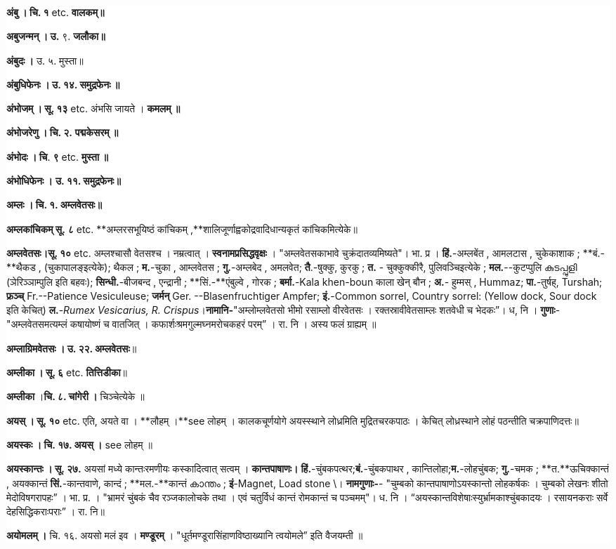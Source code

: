 **अंबु । चि. १** etc. **वालकम्॥**

**अबुजन्मन् । उ.** ९. **जलौका॥**

**अंबुदः ।** उ. ५. मुस्ता॥

**अंबुधिफेनः । उ. १४. समुद्रफेनः ॥**








**अंभोजम् । सू. १३** etc. अंभसि जायते । **कमलम् ॥**

**अंभोजरेणु । चि. २.** **पद्मकेसरम् ॥**

**अंभोदः । चि**. **९** etc. **मुस्ता ॥**

**अंभोधिफेनः ।** **उ. ११. समुद्रफेनः॥**

**अम्लः । चि. १. अम्लवेतसः॥**

**अम्लकांचिकम् सू.** **८** etc. **अम्लरसभूयिष्ठं कांचिकम् ,**शालिजूर्णाह्वकोद्रवादिधान्यकृतं कांचिकमित्येके॥

**अम्लवेतसः।सू. १०** etc. अम्लश्चासौ वेतसश्च । नम्रत्वात् । **स्वनामप्रसिद्धवृक्षः** । "अम्लवेतसकाभावे चुक्रंदातव्यमिष्यते"। भा. प्र । **हिं.**-अम्लबेंत , आमलटास , चुकेकाशाक ; **बं.-**थैकड , (चुकापालङ्इत्येके); थैकल ; **म.**-चुका , आम्लवेतस ; **गु.**-अम्लबेद , अमलवेत; **तै**.-षुक्कु, कुरकु ; **त.** - चुक्कुक्कीरै, पुलिवञ्चिइत्येके ; **मल.**--कुटप्पुलि കുടപ്പുളി (ञेरिञ्ञाम्पुलि इति बहवः); **सिन्धी.**-बीजबन्द , एन्द्रानी ; **सिं.-**एंबुल्वे , गोरक ; **बर्मा.**-Kala khen-boun काला खेन् बौन ; **अ.**- हुम्मस् , Hummaz; **पा.**-तुर्षह्, Turshah; **फ्रञ्च्** Fr.--Patience Vesiculeuse; **जर्मन्** Ger. --Blasenfruchtiger Ampfer; **इं.**-Common sorrel, Country sorrel: (Yellow dock, Sour dock इति केचित्) **ल.**-*Rumex Vesicarius, R. Crispus*।**नामानि-**"अम्लोम्लवेतसो भीमो रसाम्लो वीरवेतसः । रक्तस्रावीवेतसाम्लः शतवेधी च भेदकः”। ध, नि । **गुणाः**-"अम्लवेतसमत्यम्लं कषायोष्णं च वातजित् । कफार्शःश्रमगुल्मघ्नमरोचकहरं परम्” । रा. नि । अस्य फलं ग्राह्यम् ॥








**अम्लाग्रिमवेतसः । उ. २२. अम्लवेतसः**॥

**अम्लीका । सू. ६** etc. **तित्तिडीका**॥

**अम्लीका** ।**चि. ८. चांगेरी ।** चिञ्चेत्येके ॥

**अयस् । सू. १०** etc. एति, अयते वा । **लौहम् ।**see लोहम् । कालकचूर्णयोगे अयस्स्थाने लोध्रमिति मुद्रितचरकपाठः । केचित् लोध्रस्थाने लोहं पठन्तीति चक्रपाणिदत्तः॥

**अयस्कः । चि. १७. अयस् ।** see लोहम् ॥

**अयस्कान्तः । सू. २७.** अयसां मध्ये कान्तःरमणीयः कस्कादित्वात् सत्वम् । **कान्तपाषाणः।** **हिं.**-चुंबकपत्थर;**बं.**-चुंबकपाथर , कान्तिलोहा;**म.**-लोहचुंबक; **गु.**-चमक ; **त.**ऊचिक्कान्तं , अयक्कान्तं **सिं.**-कान्तवाणे, कान्दं ; **मल.-**कान्तं കാന്തം ; **इं**-Magnet, Load stone \। **नामगुणाः-**- "चुम्बको कान्तपाषाणोऽयस्कान्तो लोहकर्षकः । चुम्बको लेखनः शीतो मेदोविषगरापहः” । भा. प्र. । "भ्रामरं चुंबकं चैव रञ्जकालोचके तथा । एवं चतुर्विधं कान्तं रोमकान्तं च पञ्चमम्"। ध. नि । “अयस्कान्तविशेषाःस्युर्भ्रामकाश्चुंबकादयः । रसायनकराः सर्वे देहसिद्धिकराःपराः” । रा. नि॥

**अयोमलम् ।** चि. १६. अयसो मलं इव । **मण्डूरम्** । "धूर्तमण्डूरासिंहाणविष्ठाख्यानि त्वयोमले” इति वैजयम्ती ॥
